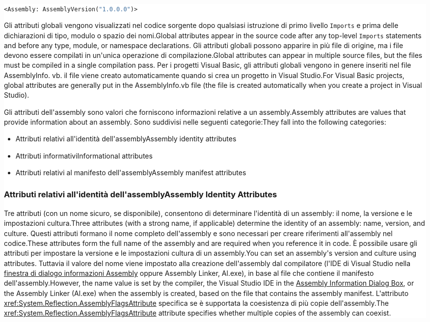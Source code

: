 ```vb
<Assembly: AssemblyVersion("1.0.0.0")>
```

<span data-ttu-id="1aafb-112">Gli attributi globali vengono visualizzati nel codice sorgente dopo qualsiasi istruzione di primo livello `Imports` e prima delle dichiarazioni di tipo, modulo o spazio dei nomi.</span><span class="sxs-lookup"><span data-stu-id="1aafb-112">Global attributes appear in the source code after any top-level `Imports` statements and before any type, module, or namespace declarations.</span></span> <span data-ttu-id="1aafb-113">Gli attributi globali possono apparire in più file di origine, ma i file devono essere compilati in un'unica operazione di compilazione.</span><span class="sxs-lookup"><span data-stu-id="1aafb-113">Global attributes can appear in multiple source files, but the files must be compiled in a single compilation pass.</span></span> <span data-ttu-id="1aafb-114">Per i progetti Visual Basic, gli attributi globali vengono in genere inseriti nel file AssemblyInfo. vb. il file viene creato automaticamente quando si crea un progetto in Visual Studio.</span><span class="sxs-lookup"><span data-stu-id="1aafb-114">For Visual Basic projects, global attributes are generally put in the AssemblyInfo.vb file (the file is created automatically when you create a project in Visual Studio).</span></span>

<span data-ttu-id="1aafb-115">Gli attributi dell'assembly sono valori che forniscono informazioni relative a un assembly.</span><span class="sxs-lookup"><span data-stu-id="1aafb-115">Assembly attributes are values that provide information about an assembly.</span></span> <span data-ttu-id="1aafb-116">Sono suddivisi nelle seguenti categorie:</span><span class="sxs-lookup"><span data-stu-id="1aafb-116">They fall into the following categories:</span></span>

- <span data-ttu-id="1aafb-117">Attributi relativi all'identità dell'assembly</span><span class="sxs-lookup"><span data-stu-id="1aafb-117">Assembly identity attributes</span></span>

- <span data-ttu-id="1aafb-118">Attributi informativi</span><span class="sxs-lookup"><span data-stu-id="1aafb-118">Informational attributes</span></span>

- <span data-ttu-id="1aafb-119">Attributi relativi al manifesto dell'assembly</span><span class="sxs-lookup"><span data-stu-id="1aafb-119">Assembly manifest attributes</span></span>

### <a name="assembly-identity-attributes"></a><span data-ttu-id="1aafb-120">Attributi relativi all'identità dell'assembly</span><span class="sxs-lookup"><span data-stu-id="1aafb-120">Assembly Identity Attributes</span></span>

<span data-ttu-id="1aafb-121">Tre attributi (con un nome sicuro, se disponibile), consentono di determinare l'identità di un assembly: il nome, la versione e le impostazioni cultura.</span><span class="sxs-lookup"><span data-stu-id="1aafb-121">Three attributes (with a strong name, if applicable) determine the identity of an assembly: name, version, and culture.</span></span> <span data-ttu-id="1aafb-122">Questi attributi formano il nome completo dell'assembly e sono necessari per creare riferimenti all'assembly nel codice.</span><span class="sxs-lookup"><span data-stu-id="1aafb-122">These attributes form the full name of the assembly and are required when you reference it in code.</span></span> <span data-ttu-id="1aafb-123">È possibile usare gli attributi per impostare la versione e le impostazioni cultura di un assembly.</span><span class="sxs-lookup"><span data-stu-id="1aafb-123">You can set an assembly's version and culture using attributes.</span></span> <span data-ttu-id="1aafb-124">Tuttavia il valore del nome viene impostato alla creazione dell'assembly dal compilatore (l'IDE di Visual Studio nella [finestra di dialogo informazioni Assembly](/visualstudio/ide/reference/assembly-information-dialog-box) oppure Assembly Linker, Al.exe), in base al file che contiene il manifesto dell'assembly.</span><span class="sxs-lookup"><span data-stu-id="1aafb-124">However, the name value is set by the compiler, the Visual Studio IDE in the [Assembly Information Dialog Box](/visualstudio/ide/reference/assembly-information-dialog-box), or the Assembly Linker (Al.exe) when the assembly is created, based on the file that contains the assembly manifest.</span></span> <span data-ttu-id="1aafb-125">L'attributo <xref:System.Reflection.AssemblyFlagsAttribute> specifica se è supportata la coesistenza di più copie dell'assembly.</span><span class="sxs-lookup"><span data-stu-id="1aafb-125">The <xref:System.Reflection.AssemblyFlagsAttribute> attribute specifies whether multiple copies of the assembly can coexist.</span></span>
